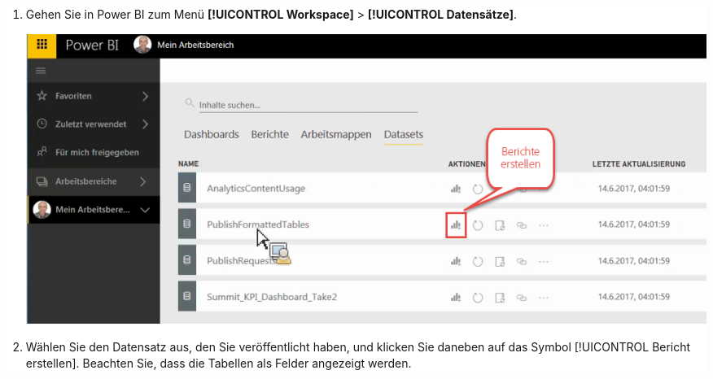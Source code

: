 1. Gehen Sie in Power BI zum Menü **[!UICONTROL Workspace]** > **[!UICONTROL Datensätze]**.

   ![Screenshot mit dem Power BI-Menü „Datensätze“ und hervorgehobener Option „Bericht erstellen“](assets/datasets-menu.png)

1. Wählen Sie den Datensatz aus, den Sie veröffentlicht haben, und klicken Sie daneben auf das Symbol [!UICONTROL Bericht erstellen]. Beachten Sie, dass die Tabellen als Felder angezeigt werden.
